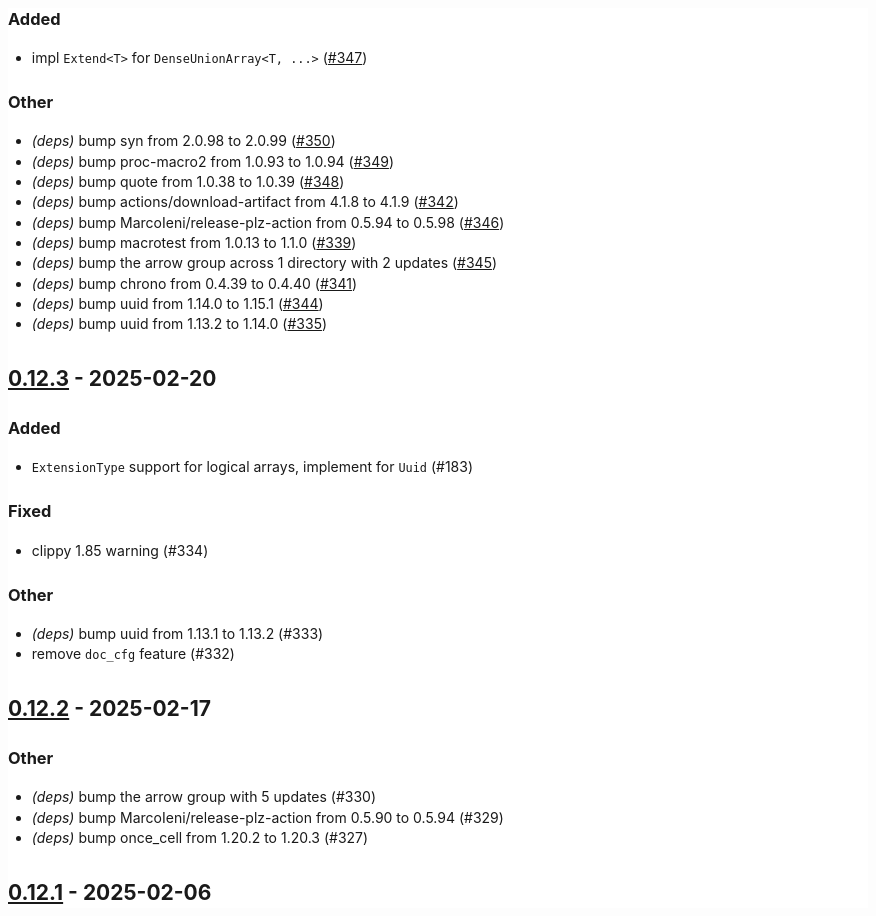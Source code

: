 ### Added

- impl `Extend<T>` for `DenseUnionArray<T, ...>` ([#347](https://github.com/mbrobbel/narrow/pull/347))

### Other

- *(deps)* bump syn from 2.0.98 to 2.0.99 ([#350](https://github.com/mbrobbel/narrow/pull/350))
- *(deps)* bump proc-macro2 from 1.0.93 to 1.0.94 ([#349](https://github.com/mbrobbel/narrow/pull/349))
- *(deps)* bump quote from 1.0.38 to 1.0.39 ([#348](https://github.com/mbrobbel/narrow/pull/348))
- *(deps)* bump actions/download-artifact from 4.1.8 to 4.1.9 ([#342](https://github.com/mbrobbel/narrow/pull/342))
- *(deps)* bump MarcoIeni/release-plz-action from 0.5.94 to 0.5.98 ([#346](https://github.com/mbrobbel/narrow/pull/346))
- *(deps)* bump macrotest from 1.0.13 to 1.1.0 ([#339](https://github.com/mbrobbel/narrow/pull/339))
- *(deps)* bump the arrow group across 1 directory with 2 updates ([#345](https://github.com/mbrobbel/narrow/pull/345))
- *(deps)* bump chrono from 0.4.39 to 0.4.40 ([#341](https://github.com/mbrobbel/narrow/pull/341))
- *(deps)* bump uuid from 1.14.0 to 1.15.1 ([#344](https://github.com/mbrobbel/narrow/pull/344))
- *(deps)* bump uuid from 1.13.2 to 1.14.0 ([#335](https://github.com/mbrobbel/narrow/pull/335))

## [0.12.3](https://github.com/mbrobbel/narrow/compare/narrow-v0.12.2...narrow-v0.12.3) - 2025-02-20

### Added

- `ExtensionType` support for logical arrays, implement for `Uuid` (#183)

### Fixed

- clippy 1.85 warning (#334)

### Other

- *(deps)* bump uuid from 1.13.1 to 1.13.2 (#333)
- remove `doc_cfg` feature (#332)

## [0.12.2](https://github.com/mbrobbel/narrow/compare/narrow-v0.12.1...narrow-v0.12.2) - 2025-02-17

### Other

- *(deps)* bump the arrow group with 5 updates (#330)
- *(deps)* bump MarcoIeni/release-plz-action from 0.5.90 to 0.5.94 (#329)
- *(deps)* bump once_cell from 1.20.2 to 1.20.3 (#327)

## [0.12.1](https://github.com/mbrobbel/narrow/compare/narrow-v0.12.0...narrow-v0.12.1) - 2025-02-06
